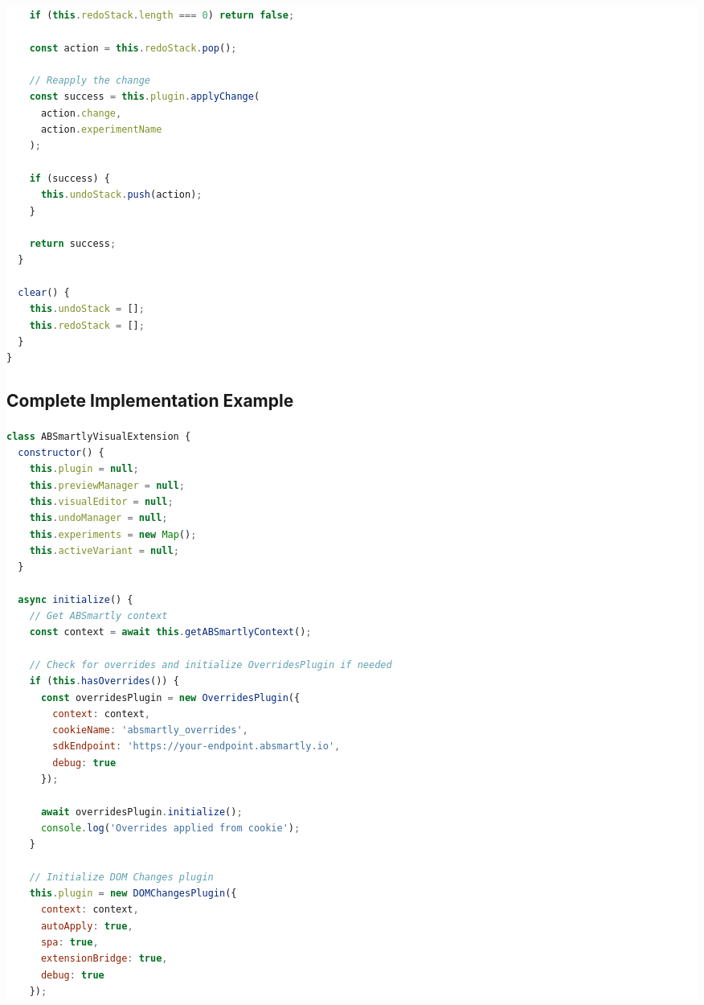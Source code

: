 ```javascript
    if (this.redoStack.length === 0) return false;
    
    const action = this.redoStack.pop();
    
    // Reapply the change
    const success = this.plugin.applyChange(
      action.change,
      action.experimentName
    );
    
    if (success) {
      this.undoStack.push(action);
    }
    
    return success;
  }

  clear() {
    this.undoStack = [];
    this.redoStack = [];
  }
}
```

## Complete Implementation Example

```javascript
class ABSmartlyVisualExtension {
  constructor() {
    this.plugin = null;
    this.previewManager = null;
    this.visualEditor = null;
    this.undoManager = null;
    this.experiments = new Map();
    this.activeVariant = null;
  }

  async initialize() {
    // Get ABSmartly context
    const context = await this.getABSmartlyContext();

    // Check for overrides and initialize OverridesPlugin if needed
    if (this.hasOverrides()) {
      const overridesPlugin = new OverridesPlugin({
        context: context,
        cookieName: 'absmartly_overrides',
        sdkEndpoint: 'https://your-endpoint.absmartly.io',
        debug: true
      });

      await overridesPlugin.initialize();
      console.log('Overrides applied from cookie');
    }

    // Initialize DOM Changes plugin
    this.plugin = new DOMChangesPlugin({
      context: context,
      autoApply: true,
      spa: true,
      extensionBridge: true,
      debug: true
    });

```